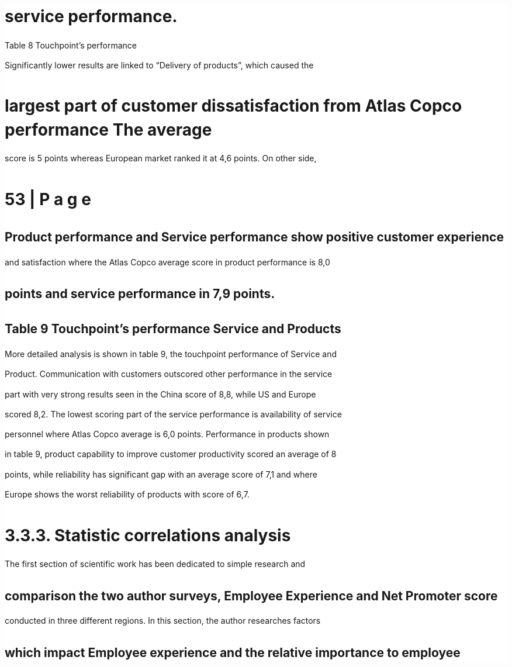 # service performance.

Table 8 Touchpoint’s performance

Significantly lower results are linked to “Delivery of products”, which caused the

# largest part of customer dissatisfaction from Atlas Copco performance The average

score is 5 points whereas European market ranked it at 4,6 points. On other side,

# 53 | P a g e

## Product performance and Service performance show positive customer experience

and satisfaction where the Atlas Copco average score in product performance is 8,0

## points and service performance in 7,9 points.

## Table 9 Touchpoint’s performance Service and Products

More detailed analysis is shown in table 9, the touchpoint performance of Service and

Product. Communication with customers outscored other performance in the service

part with very strong results seen in the China score of 8,8, while US and Europe

scored 8,2. The lowest scoring part of the service performance is availability of service

personnel where Atlas Copco average is 6,0 points. Performance in products shown

in table 9, product capability to improve customer productivity scored an average of 8

points, while reliability has significant gap with an average score of 7,1 and where

Europe shows the worst reliability of products with score of 6,7.

# 3.3.3. Statistic correlations analysis

The first section of scientific work has been dedicated to simple research and

## comparison the two author surveys, Employee Experience and Net Promoter score

conducted in three different regions. In this section, the author researches factors

## which impact Employee experience and the relative importance to employee
